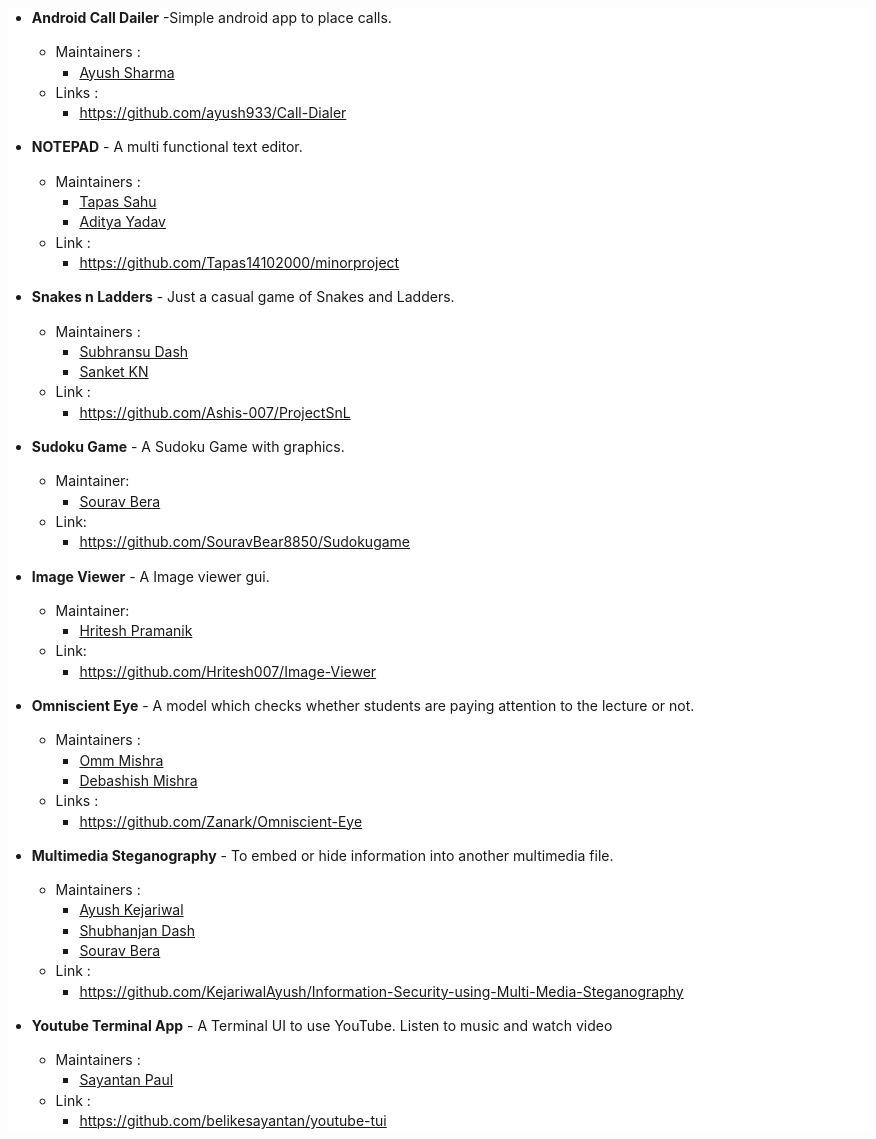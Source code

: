 - **Android Call Dailer** -Simple android app to place calls.
  - Maintainers :
    - [Ayush Sharma](https://github.com/ayush933)
  - Links :
    - https://github.com/ayush933/Call-Dialer
   
- **NOTEPAD** - A multi functional text editor.
  - Maintainers :
    - [Tapas Sahu](https://github.com/Tapas14102000)
    - [Aditya Yadav](https://github.com/Aditya286)
  - Link :
    - https://github.com/Tapas14102000/minorproject
    
- **Snakes n Ladders** - Just a casual game of Snakes and Ladders.
  - Maintainers :
    - [Subhransu Dash](https://github.com/Ashis-007)
    - [Sanket KN](https://github.com/SanketKN)
  - Link :
    - https://github.com/Ashis-007/ProjectSnL
    
- **Sudoku Game** - A Sudoku Game with graphics.
   - Maintainer:
     - [Sourav Bera](https://github.com/SouravBear8850)
   - Link:
     - https://github.com/SouravBear8850/Sudokugame
    
- **Image Viewer** - A Image viewer gui.
   - Maintainer:
     - [Hritesh Pramanik](https://github.com/Hritesh007)
   - Link:
     - https://github.com/Hritesh007/Image-Viewer
     
- **Omniscient Eye** - A model which checks whether students are paying attention to the lecture or not. 
  - Maintainers : 
    - [Omm Mishra](https://github.com/ommmishra/)
    - [Debashish Mishra](https://github.com/Zanark)        
  - Links : 
    - https://github.com/Zanark/Omniscient-Eye
    
- **Multimedia Steganography** - To embed or hide information into another multimedia file.
  - Maintainers :
    - [Ayush Kejariwal](https://github.com/KejariwalAyush)
    - [Shubhanjan Dash](https://github.com/monkas24x7)
    - [Sourav Bera](https://github.com/SouravBear8850)
  - Link :
    - https://github.com/KejariwalAyush/Information-Security-using-Multi-Media-Steganography
- **Youtube Terminal App** - A Terminal UI to use YouTube. Listen to music and watch video
  - Maintainers :
    - [Sayantan Paul](https://github.com/belikesayantan)
  - Link :
    - https://github.com/belikesayantan/youtube-tui
